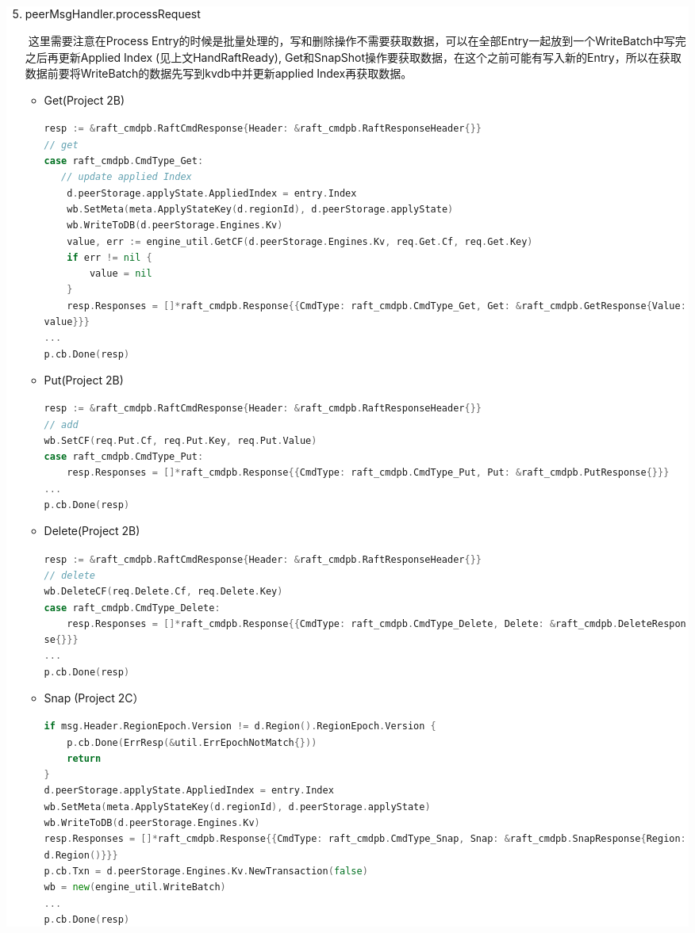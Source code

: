 5. peerMsgHandler.processRequest

   ​	这里需要注意在Process Entry的时候是批量处理的，写和删除操作不需要获取数据，可以在全部Entry一起放到一个WriteBatch中写完之后再更新Applied Index (见上文HandRaftReady), Get和SnapShot操作要获取数据，在这个之前可能有写入新的Entry，所以在获取数据前要将WriteBatch的数据先写到kvdb中并更新applied Index再获取数据。

   * Get(Project 2B)

     ```go
     resp := &raft_cmdpb.RaftCmdResponse{Header: &raft_cmdpb.RaftResponseHeader{}}
     // get
     case raft_cmdpb.CmdType_Get:
     	// update applied Index 
         d.peerStorage.applyState.AppliedIndex = entry.Index
         wb.SetMeta(meta.ApplyStateKey(d.regionId), d.peerStorage.applyState)
         wb.WriteToDB(d.peerStorage.Engines.Kv)
         value, err := engine_util.GetCF(d.peerStorage.Engines.Kv, req.Get.Cf, req.Get.Key)
         if err != nil {
             value = nil
         }
         resp.Responses = []*raft_cmdpb.Response{{CmdType: raft_cmdpb.CmdType_Get, Get: &raft_cmdpb.GetResponse{Value: value}}}
     ...
     p.cb.Done(resp)
     ```

   * Put(Project 2B)

     ```go
     resp := &raft_cmdpb.RaftCmdResponse{Header: &raft_cmdpb.RaftResponseHeader{}}
     // add
     wb.SetCF(req.Put.Cf, req.Put.Key, req.Put.Value)
     case raft_cmdpb.CmdType_Put:
         resp.Responses = []*raft_cmdpb.Response{{CmdType: raft_cmdpb.CmdType_Put, Put: &raft_cmdpb.PutResponse{}}}
     ...
     p.cb.Done(resp)
     ```

   * Delete(Project 2B)

     ```go
     resp := &raft_cmdpb.RaftCmdResponse{Header: &raft_cmdpb.RaftResponseHeader{}}
     // delete
     wb.DeleteCF(req.Delete.Cf, req.Delete.Key)
     case raft_cmdpb.CmdType_Delete:
         resp.Responses = []*raft_cmdpb.Response{{CmdType: raft_cmdpb.CmdType_Delete, Delete: &raft_cmdpb.DeleteResponse{}}}
     ...
     p.cb.Done(resp)
     ```

   * Snap (Project 2C）

     ```go
     if msg.Header.RegionEpoch.Version != d.Region().RegionEpoch.Version {
         p.cb.Done(ErrResp(&util.ErrEpochNotMatch{}))
         return
     }
     d.peerStorage.applyState.AppliedIndex = entry.Index
     wb.SetMeta(meta.ApplyStateKey(d.regionId), d.peerStorage.applyState)
     wb.WriteToDB(d.peerStorage.Engines.Kv)
     resp.Responses = []*raft_cmdpb.Response{{CmdType: raft_cmdpb.CmdType_Snap, Snap: &raft_cmdpb.SnapResponse{Region: d.Region()}}}
     p.cb.Txn = d.peerStorage.Engines.Kv.NewTransaction(false)
     wb = new(engine_util.WriteBatch)
     ...
     p.cb.Done(resp)